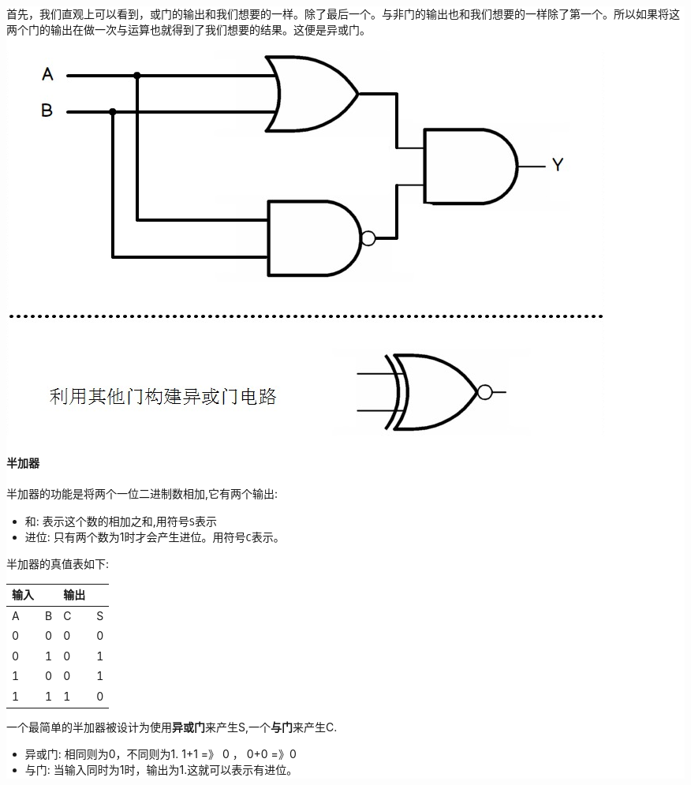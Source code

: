 首先，我们直观上可以看到，或门的输出和我们想要的一样。除了最后一个。与非门的输出也和我们想要的一样除了第一个。所以如果将这两个门的输出在做一次与运算也就得到了我们想要的结果。这便是异或门。

![and](./image/异或门.jpg)

#### 半加器

半加器的功能是将两个一位二进制数相加,它有两个输出:

* 和: 表示这个数的相加之和,用符号`S`表示
* 进位: 只有两个数为1时才会产生进位。用符号`C`表示。

半加器的真值表如下:

| 输入 |      | 输出 |      |
| ---- | ---- | ---- | ---- |
| A    | B    | C    | S    |
| 0    | 0    | 0    | 0    |
| 0    | 1    | 0    | 1    |
| 1    | 0    | 0    | 1    |
| 1    | 1    | 1    | 0    |

一个最简单的半加器被设计为使用**异或门**来产生S,一个**与门**来产生C.

* 异或门: 相同则为0，不同则为1. 1+1 =》 0 ， 0+0 =》0
* 与门: 当输入同时为1时，输出为1.这就可以表示有进位。

